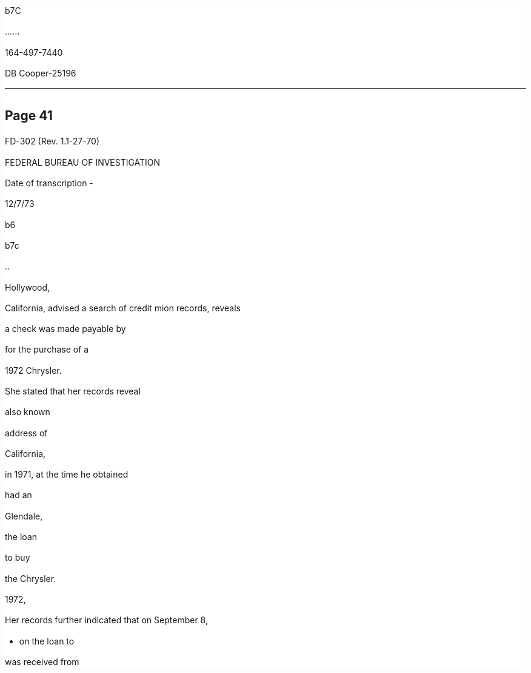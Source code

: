 b7C

......

164-497-7440

DB Cooper-25196

---

## Page 41

FD-302 (Rev. 1.1-27-70)

FEDERAL BUREAU OF INVESTIGATION

Date of transcription -

12/7/73

b6

b7c

..

Hollywood,

California, advised a search of credit mion records, reveals

a check was made payable by

for the purchase of a

1972 Chrysler.

She stated that her records reveal

also known

address of

California,

in 1971, at the time he obtained

had an

Glendale,

the loan

to buy

the Chrysler.

1972,

Her records further indicated that on September 8,

- on the loan to

was received from
